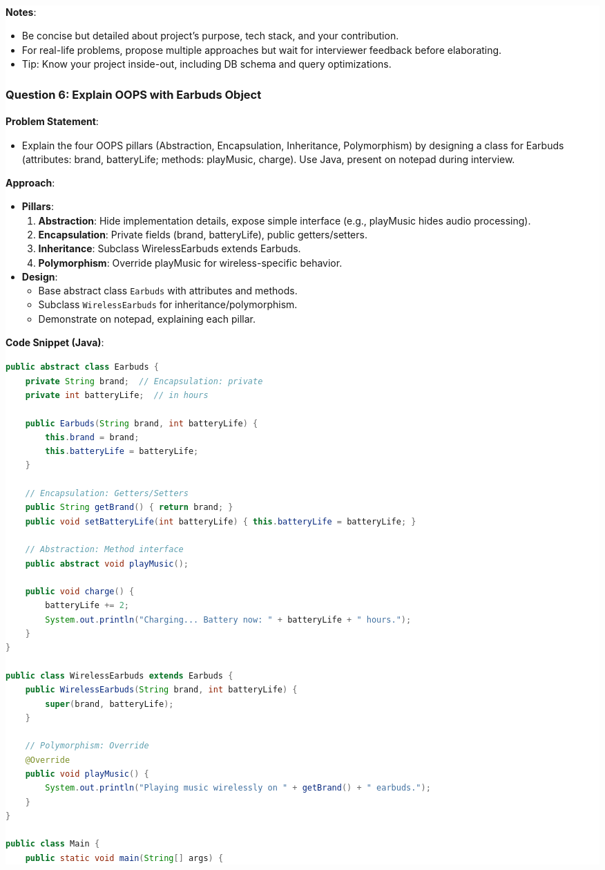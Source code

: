 **Notes**:  
- Be concise but detailed about project’s purpose, tech stack, and your contribution.  
- For real-life problems, propose multiple approaches but wait for interviewer feedback before elaborating.  
- Tip: Know your project inside-out, including DB schema and query optimizations.[](https://www.geeksforgeeks.org/interview-experiences/morgan-stanley-interview-experience-summer-internship-on-campus/)

### Question 6: Explain OOPS with Earbuds Object

**Problem Statement**:  
- Explain the four OOPS pillars (Abstraction, Encapsulation, Inheritance, Polymorphism) by designing a class for Earbuds (attributes: brand, batteryLife; methods: playMusic, charge). Use Java, present on notepad during interview.

**Approach**:  
- **Pillars**:  
  1. **Abstraction**: Hide implementation details, expose simple interface (e.g., playMusic hides audio processing).  
  2. **Encapsulation**: Private fields (brand, batteryLife), public getters/setters.  
  3. **Inheritance**: Subclass WirelessEarbuds extends Earbuds.  
  4. **Polymorphism**: Override playMusic for wireless-specific behavior.  
- **Design**:  
  - Base abstract class `Earbuds` with attributes and methods.  
  - Subclass `WirelessEarbuds` for inheritance/polymorphism.  
  - Demonstrate on notepad, explaining each pillar.

**Code Snippet (Java)**:  
```java
public abstract class Earbuds {
    private String brand;  // Encapsulation: private
    private int batteryLife;  // in hours
    
    public Earbuds(String brand, int batteryLife) {
        this.brand = brand;
        this.batteryLife = batteryLife;
    }
    
    // Encapsulation: Getters/Setters
    public String getBrand() { return brand; }
    public void setBatteryLife(int batteryLife) { this.batteryLife = batteryLife; }
    
    // Abstraction: Method interface
    public abstract void playMusic();
    
    public void charge() {
        batteryLife += 2;
        System.out.println("Charging... Battery now: " + batteryLife + " hours.");
    }
}

public class WirelessEarbuds extends Earbuds {
    public WirelessEarbuds(String brand, int batteryLife) {
        super(brand, batteryLife);
    }
    
    // Polymorphism: Override
    @Override
    public void playMusic() {
        System.out.println("Playing music wirelessly on " + getBrand() + " earbuds.");
    }
}

public class Main {
    public static void main(String[] args) {
```